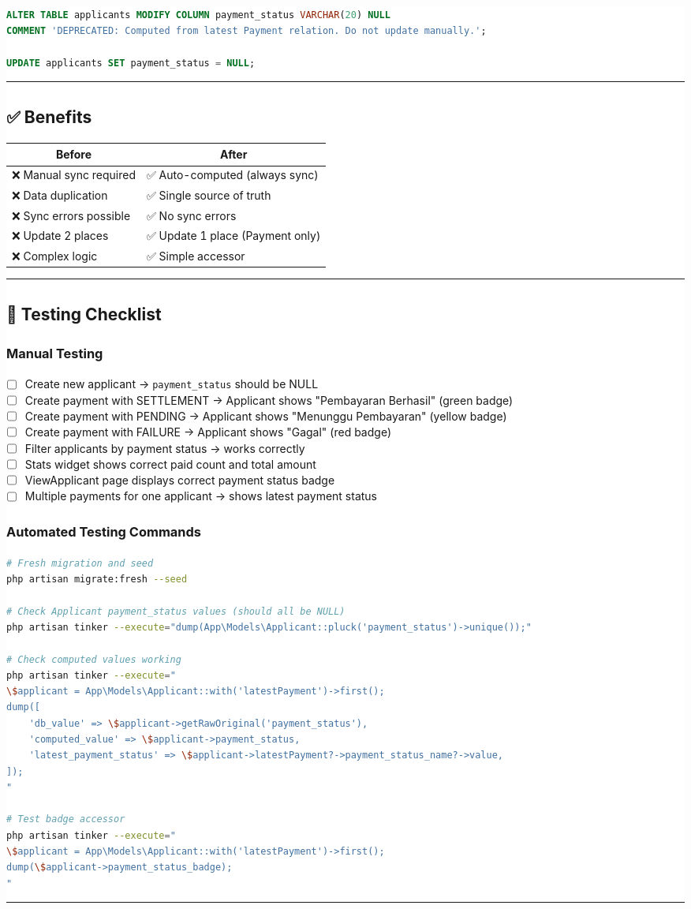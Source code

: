 ```sql
ALTER TABLE applicants MODIFY COLUMN payment_status VARCHAR(20) NULL 
COMMENT 'DEPRECATED: Computed from latest Payment relation. Do not update manually.';

UPDATE applicants SET payment_status = NULL;
```

---

## ✅ Benefits

| Before | After |
|--------|-------|
| ❌ Manual sync required | ✅ Auto-computed (always sync) |
| ❌ Data duplication | ✅ Single source of truth |
| ❌ Sync errors possible | ✅ No sync errors |
| ❌ Update 2 places | ✅ Update 1 place (Payment only) |
| ❌ Complex logic | ✅ Simple accessor |

---

## 🧪 Testing Checklist

### Manual Testing
- [ ] Create new applicant → `payment_status` should be NULL
- [ ] Create payment with SETTLEMENT → Applicant shows "Pembayaran Berhasil" (green badge)
- [ ] Create payment with PENDING → Applicant shows "Menunggu Pembayaran" (yellow badge)
- [ ] Create payment with FAILURE → Applicant shows "Gagal" (red badge)
- [ ] Filter applicants by payment status → works correctly
- [ ] Stats widget shows correct paid count and total amount
- [ ] ViewApplicant page displays correct payment status badge
- [ ] Multiple payments for one applicant → shows latest payment status

### Automated Testing Commands
```bash
# Fresh migration and seed
php artisan migrate:fresh --seed

# Check Applicant payment_status values (should all be NULL)
php artisan tinker --execute="dump(App\Models\Applicant::pluck('payment_status')->unique());"

# Check computed values working
php artisan tinker --execute="
\$applicant = App\Models\Applicant::with('latestPayment')->first();
dump([
    'db_value' => \$applicant->getRawOriginal('payment_status'),
    'computed_value' => \$applicant->payment_status,
    'latest_payment_status' => \$applicant->latestPayment?->payment_status_name?->value,
]);
"

# Test badge accessor
php artisan tinker --execute="
\$applicant = App\Models\Applicant::with('latestPayment')->first();
dump(\$applicant->payment_status_badge);
"
```

---